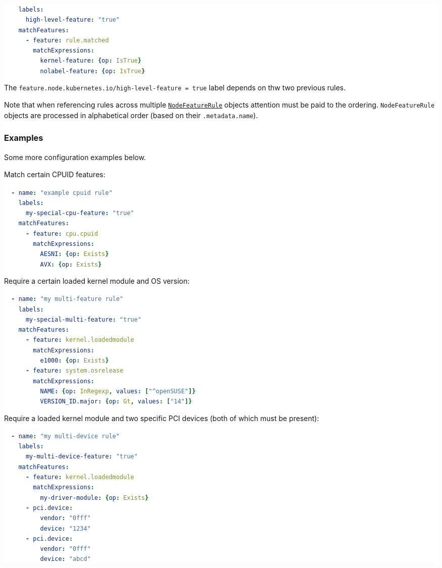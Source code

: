 ```yaml
    labels:
      high-level-feature: "true"
    matchFeatures:
      - feature: rule.matched
        matchExpressions:
          kernel-feature: {op: IsTrue}
          nolabel-feature: {op: IsTrue}
```

The `feature.node.kubernetes.io/high-level-feature = true` label depends on thw
two previous rules.

Note that when referencing rules across multiple
[`NodeFeatureRule`](#nodefeaturerule-custom-resource) objects attention must be
paid to the ordering. `NodeFeatureRule` objects are processed in alphabetical
order (based on their `.metadata.name`).

### Examples

Some more configuration examples below.

Match certain CPUID features:

```yaml
  - name: "example cpuid rule"
    labels:
      my-special-cpu-feature: "true"
    matchFeatures:
      - feature: cpu.cpuid
        matchExpressions:
          AESNI: {op: Exists}
          AVX: {op: Exists}
```

Require a certain loaded kernel module and OS version:

```yaml
  - name: "my multi-feature rule"
    labels:
      my-special-multi-feature: "true"
    matchFeatures:
      - feature: kernel.loadedmodule
        matchExpressions:
          e1000: {op: Exists}
      - feature: system.osrelease
        matchExpressions:
          NAME: {op: InRegexp, values: ["^openSUSE"]}
          VERSION_ID.major: {op: Gt, values: ["14"]}
```

Require a loaded  kernel module and two specific PCI devices (both of which
must be present):

```yaml
  - name: "my multi-device rule"
    labels:
      my-multi-device-feature: "true"
    matchFeatures:
      - feature: kernel.loadedmodule
        matchExpressions:
          my-driver-module: {op: Exists}
      - pci.device:
          vendor: "0fff"
          device: "1234"
      - pci.device:
          vendor: "0fff"
          device: "abcd"
```